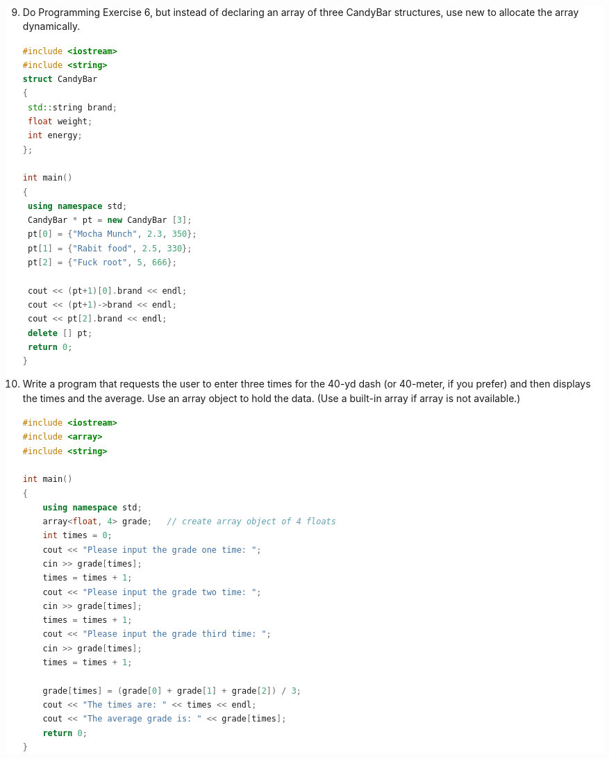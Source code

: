 9. Do Programming Exercise 6, but instead of declaring an array of three CandyBar structures, use new to allocate the array dynamically.

   ```c++
   #include <iostream>
   #include <string>
   struct CandyBar
   {
   	std::string brand;
   	float weight;
   	int energy;
   };
   
   int main()
   {
   	using namespace std;
   	CandyBar * pt = new CandyBar [3];
   	pt[0] = {"Mocha Munch", 2.3, 350};
   	pt[1] = {"Rabit food", 2.5, 330};
   	pt[2] = {"Fuck root", 5, 666};
   	
   	cout << (pt+1)[0].brand << endl;
   	cout << (pt+1)->brand << endl;
   	cout << pt[2].brand << endl;
   	delete [] pt;
   	return 0;
   }
   ```

10. Write a program that requests the user to enter three times for the 40-yd dash (or 40-meter, if you prefer) and then displays the times and the average. Use an array object to hold the data. (Use a built-in array if array is not available.)

    ```c++
    #include <iostream>
    #include <array>
    #include <string>
    
    int main()
    {
    	using namespace std;
    	array<float, 4> grade;   // create array object of 4 floats
    	int times = 0;
    	cout << "Please input the grade one time: ";
    	cin >> grade[times];
    	times = times + 1;
    	cout << "Please input the grade two time: ";
    	cin >> grade[times];
    	times = times + 1;
    	cout << "Please input the grade third time: ";
    	cin >> grade[times];
    	times = times + 1;
    	
    	grade[times] = (grade[0] + grade[1] + grade[2]) / 3;
    	cout << "The times are: " << times << endl;
    	cout << "The average grade is: " << grade[times];
    	return 0;
    }
    ```

